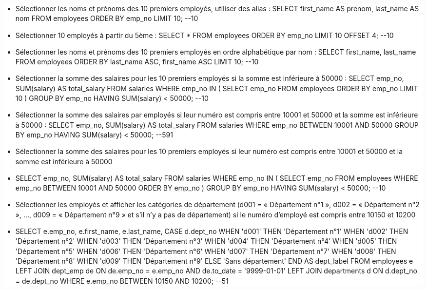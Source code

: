 - Sélectionner les noms et prénoms des 10 premiers employés, utiliser des alias : SELECT first_name AS prenom, last_name AS nom
FROM employees
ORDER BY emp_no
LIMIT 10; --10
- Sélectionner 10 employés à partir du 5ème : SELECT *
FROM employees
ORDER BY emp_no
LIMIT 10 OFFSET 4; --10
- Sélectionner les noms et prénoms des 10 premiers employés en ordre alphabétique par nom : SELECT first_name, last_name
FROM employees
ORDER BY last_name ASC, first_name ASC
LIMIT 10; --10

- Sélectionner la somme des salaires pour les 10 premiers employés si la somme est inférieure à 50000 : SELECT emp_no, SUM(salary) AS total_salary
FROM salaries
WHERE emp_no IN (
  SELECT emp_no FROM employees ORDER BY emp_no LIMIT 10
)
GROUP BY emp_no
HAVING SUM(salary) < 50000; --10
- Sélectionner la somme des salaires par employés si leur numéro est compris entre 10001 et 50000 et la somme est inférieure à 50000 : SELECT emp_no, SUM(salary) AS total_salary
FROM salaries
WHERE emp_no BETWEEN 10001 AND 50000
GROUP BY emp_no
HAVING SUM(salary) < 50000; --591

- Sélectionner la somme des salaires pour les 10 premiers employés si leur numéro est compris entre 10001 et 50000 et la somme est inférieure à 50000
- SELECT emp_no, SUM(salary) AS total_salary
FROM salaries
WHERE emp_no IN (
  SELECT emp_no
  FROM employees
  WHERE emp_no BETWEEN 10001 AND 50000
  ORDER BY emp_no
)
GROUP BY emp_no
HAVING SUM(salary) < 50000; --10
- Sélectionner les employés et afficher les catégories de département (d001 = « Département n°1 », d002 = « Département n°2 », …, d009 = « Département n°9 » et s’il n’y a pas de département) si le numéro d’employé est compris entre 10150 et 10200
- SELECT e.emp_no, e.first_name, e.last_name,
       CASE d.dept_no
         WHEN 'd001' THEN 'Département n°1'
         WHEN 'd002' THEN 'Département n°2'
         WHEN 'd003' THEN 'Département n°3'
         WHEN 'd004' THEN 'Département n°4'
         WHEN 'd005' THEN 'Département n°5'
         WHEN 'd006' THEN 'Département n°6'
         WHEN 'd007' THEN 'Département n°7'
         WHEN 'd008' THEN 'Département n°8'
         WHEN 'd009' THEN 'Département n°9'
         ELSE 'Sans département'
       END AS dept_label
FROM employees e
LEFT JOIN dept_emp de
  ON de.emp_no = e.emp_no AND de.to_date = '9999-01-01'
LEFT JOIN departments d
  ON d.dept_no = de.dept_no
WHERE e.emp_no BETWEEN 10150 AND 10200; --51
